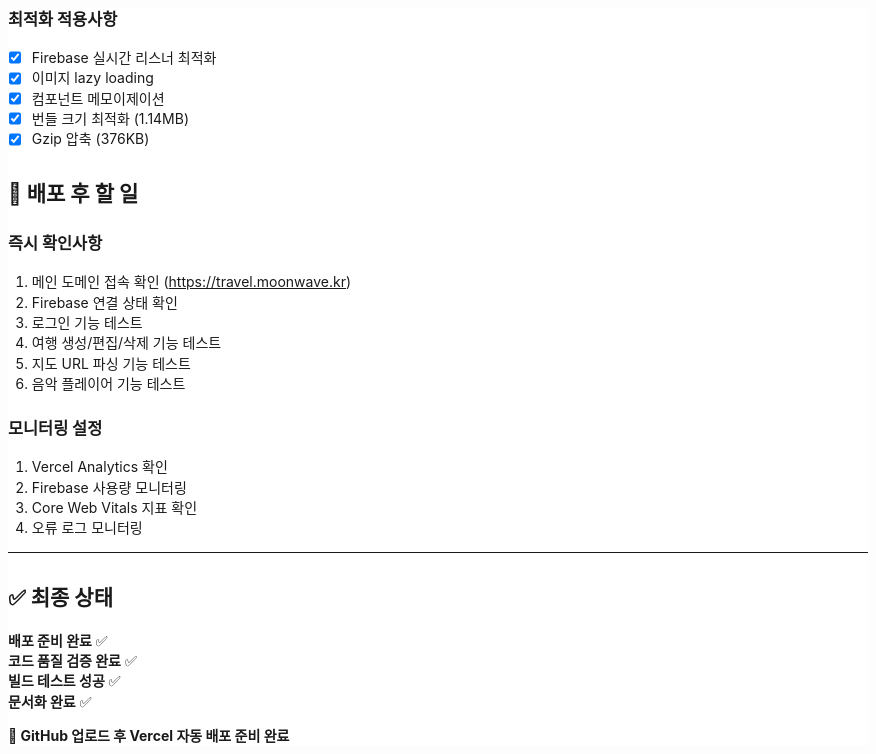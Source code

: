### 최적화 적용사항
- [x] Firebase 실시간 리스너 최적화
- [x] 이미지 lazy loading
- [x] 컴포넌트 메모이제이션
- [x] 번들 크기 최적화 (1.14MB)
- [x] Gzip 압축 (376KB)

## 📝 배포 후 할 일

### 즉시 확인사항
1. 메인 도메인 접속 확인 (https://travel.moonwave.kr)
2. Firebase 연결 상태 확인
3. 로그인 기능 테스트
4. 여행 생성/편집/삭제 기능 테스트
5. 지도 URL 파싱 기능 테스트
6. 음악 플레이어 기능 테스트

### 모니터링 설정
1. Vercel Analytics 확인
2. Firebase 사용량 모니터링  
3. Core Web Vitals 지표 확인
4. 오류 로그 모니터링

---

## ✅ 최종 상태

**배포 준비 완료** ✅  
**코드 품질 검증 완료** ✅  
**빌드 테스트 성공** ✅  
**문서화 완료** ✅  

**🚀 GitHub 업로드 후 Vercel 자동 배포 준비 완료**